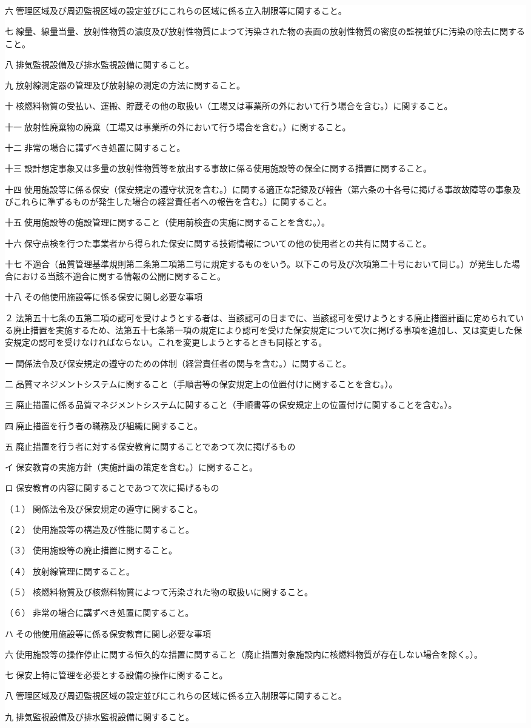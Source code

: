 六 管理区域及び周辺監視区域の設定並びにこれらの区域に係る立入制限等に関すること。

七 線量、線量当量、放射性物質の濃度及び放射性物質によつて汚染された物の表面の放射性物質の密度の監視並びに汚染の除去に関すること。

八 排気監視設備及び排水監視設備に関すること。

九 放射線測定器の管理及び放射線の測定の方法に関すること。

十 核燃料物質の受払い、運搬、貯蔵その他の取扱い（工場又は事業所の外において行う場合を含む。）に関すること。

十一 放射性廃棄物の廃棄（工場又は事業所の外において行う場合を含む。）に関すること。

十二 非常の場合に講ずべき処置に関すること。

十三 設計想定事象又は多量の放射性物質等を放出する事故に係る使用施設等の保全に関する措置に関すること。

十四 使用施設等に係る保安（保安規定の遵守状況を含む。）に関する適正な記録及び報告（第六条の十各号に掲げる事故故障等の事象及びこれらに準ずるものが発生した場合の経営責任者への報告を含む。）に関すること。

十五 使用施設等の施設管理に関すること（使用前検査の実施に関することを含む。）。

十六 保守点検を行つた事業者から得られた保安に関する技術情報についての他の使用者との共有に関すること。

十七 不適合（品質管理基準規則第二条第二項第二号に規定するものをいう。以下この号及び次項第二十号において同じ。）が発生した場合における当該不適合に関する情報の公開に関すること。

十八 その他使用施設等に係る保安に関し必要な事項

２ 法第五十七条の五第二項の認可を受けようとする者は、当該認可の日までに、当該認可を受けようとする廃止措置計画に定められている廃止措置を実施するため、法第五十七条第一項の規定により認可を受けた保安規定について次に掲げる事項を追加し、又は変更した保安規定の認可を受けなければならない。これを変更しようとするときも同様とする。

一 関係法令及び保安規定の遵守のための体制（経営責任者の関与を含む。）に関すること。

二 品質マネジメントシステムに関すること（手順書等の保安規定上の位置付けに関することを含む。）。

三 廃止措置に係る品質マネジメントシステムに関すること（手順書等の保安規定上の位置付けに関することを含む。）。

四 廃止措置を行う者の職務及び組織に関すること。

五 廃止措置を行う者に対する保安教育に関することであつて次に掲げるもの

イ 保安教育の実施方針（実施計画の策定を含む。）に関すること。

ロ 保安教育の内容に関することであつて次に掲げるもの

（１） 関係法令及び保安規定の遵守に関すること。

（２） 使用施設等の構造及び性能に関すること。

（３） 使用施設等の廃止措置に関すること。

（４） 放射線管理に関すること。

（５） 核燃料物質及び核燃料物質によつて汚染された物の取扱いに関すること。

（６） 非常の場合に講ずべき処置に関すること。

ハ その他使用施設等に係る保安教育に関し必要な事項

六 使用施設等の操作停止に関する恒久的な措置に関すること（廃止措置対象施設内に核燃料物質が存在しない場合を除く。）。

七 保安上特に管理を必要とする設備の操作に関すること。

八 管理区域及び周辺監視区域の設定並びにこれらの区域に係る立入制限等に関すること。

九 排気監視設備及び排水監視設備に関すること。
